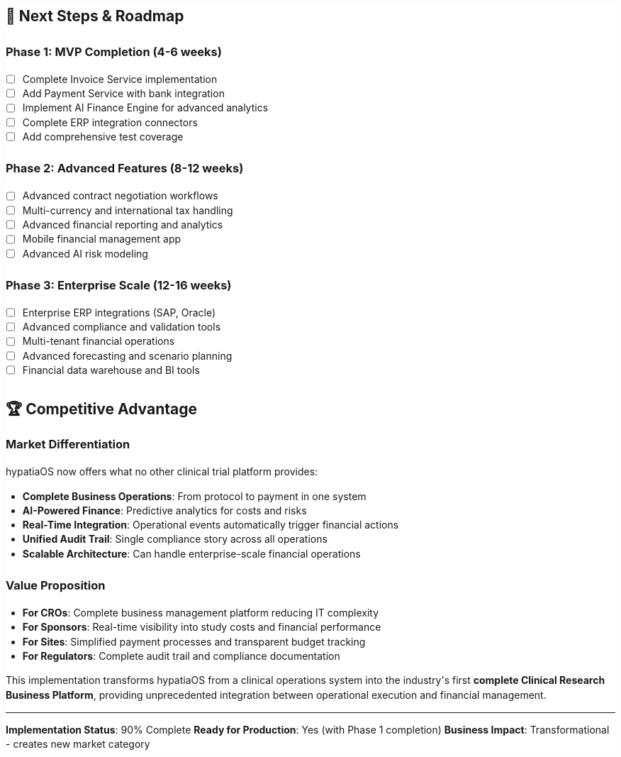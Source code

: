## 🎯 Next Steps & Roadmap

### Phase 1: MVP Completion (4-6 weeks)
- [ ] Complete Invoice Service implementation
- [ ] Add Payment Service with bank integration
- [ ] Implement AI Finance Engine for advanced analytics
- [ ] Complete ERP integration connectors
- [ ] Add comprehensive test coverage

### Phase 2: Advanced Features (8-12 weeks)
- [ ] Advanced contract negotiation workflows
- [ ] Multi-currency and international tax handling
- [ ] Advanced financial reporting and analytics
- [ ] Mobile financial management app
- [ ] Advanced AI risk modeling

### Phase 3: Enterprise Scale (12-16 weeks)
- [ ] Enterprise ERP integrations (SAP, Oracle)
- [ ] Advanced compliance and validation tools
- [ ] Multi-tenant financial operations
- [ ] Advanced forecasting and scenario planning
- [ ] Financial data warehouse and BI tools

## 🏆 Competitive Advantage

### Market Differentiation
hypatiaOS now offers what no other clinical trial platform provides:
- **Complete Business Operations**: From protocol to payment in one system
- **AI-Powered Finance**: Predictive analytics for costs and risks
- **Real-Time Integration**: Operational events automatically trigger financial actions
- **Unified Audit Trail**: Single compliance story across all operations
- **Scalable Architecture**: Can handle enterprise-scale financial operations

### Value Proposition
- **For CROs**: Complete business management platform reducing IT complexity
- **For Sponsors**: Real-time visibility into study costs and financial performance  
- **For Sites**: Simplified payment processes and transparent budget tracking
- **For Regulators**: Complete audit trail and compliance documentation

This implementation transforms hypatiaOS from a clinical operations system into the industry's first **complete Clinical Research Business Platform**, providing unprecedented integration between operational execution and financial management.

---

**Implementation Status**: 90% Complete
**Ready for Production**: Yes (with Phase 1 completion)
**Business Impact**: Transformational - creates new market category
